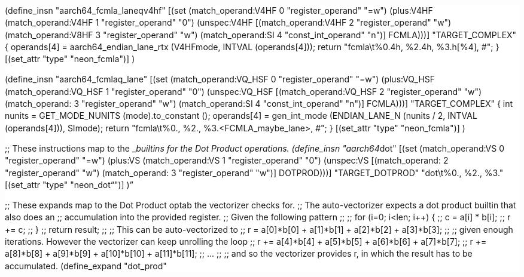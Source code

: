 (define_insn "aarch64_fcmla_laneq<rot>v4hf"
  [(set (match_operand:V4HF 0 "register_operand" "=w")
	(plus:V4HF (match_operand:V4HF 1 "register_operand" "0")
		   (unspec:V4HF [(match_operand:V4HF 2 "register_operand" "w")
				 (match_operand:V8HF 3 "register_operand" "w")
				 (match_operand:SI 4 "const_int_operand" "n")]
				 FCMLA)))]
  "TARGET_COMPLEX"
{
  operands[4] = aarch64_endian_lane_rtx (V4HFmode, INTVAL (operands[4]));
  return "fcmla\t%0.4h, %2.4h, %3.h[%4], #<rot>";
}
  [(set_attr "type" "neon_fcmla")]
)

(define_insn "aarch64_fcmlaq_lane<rot><mode>"
  [(set (match_operand:VQ_HSF 0 "register_operand" "=w")
	(plus:VQ_HSF (match_operand:VQ_HSF 1 "register_operand" "0")
		     (unspec:VQ_HSF [(match_operand:VQ_HSF 2 "register_operand" "w")
				     (match_operand:<VHALF> 3 "register_operand" "w")
				     (match_operand:SI 4 "const_int_operand" "n")]
				     FCMLA)))]
  "TARGET_COMPLEX"
{
  int nunits = GET_MODE_NUNITS (<VHALF>mode).to_constant ();
  operands[4]
    = gen_int_mode (ENDIAN_LANE_N (nunits / 2, INTVAL (operands[4])), SImode);
  return "fcmla\t%0.<Vtype>, %2.<Vtype>, %3.<FCMLA_maybe_lane>, #<rot>";
}
  [(set_attr "type" "neon_fcmla")]
)

;; These instructions map to the __builtins for the Dot Product operations.
(define_insn "aarch64_<sur>dot<vsi2qi>"
  [(set (match_operand:VS 0 "register_operand" "=w")
	(plus:VS (match_operand:VS 1 "register_operand" "0")
		(unspec:VS [(match_operand:<VSI2QI> 2 "register_operand" "w")
			    (match_operand:<VSI2QI> 3 "register_operand" "w")]
		DOTPROD)))]
  "TARGET_DOTPROD"
  "<sur>dot\\t%0.<Vtype>, %2.<Vdottype>, %3.<Vdottype>"
  [(set_attr "type" "neon_dot<q>")]
)

;; These expands map to the Dot Product optab the vectorizer checks for.
;; The auto-vectorizer expects a dot product builtin that also does an
;; accumulation into the provided register.
;; Given the following pattern
;;
;; for (i=0; i<len; i++) {
;;     c = a[i] * b[i];
;;     r += c;
;; }
;; return result;
;;
;; This can be auto-vectorized to
;; r  = a[0]*b[0] + a[1]*b[1] + a[2]*b[2] + a[3]*b[3];
;;
;; given enough iterations.  However the vectorizer can keep unrolling the loop
;; r += a[4]*b[4] + a[5]*b[5] + a[6]*b[6] + a[7]*b[7];
;; r += a[8]*b[8] + a[9]*b[9] + a[10]*b[10] + a[11]*b[11];
;; ...
;;
;; and so the vectorizer provides r, in which the result has to be accumulated.
(define_expand "<sur>dot_prod<vsi2qi>"